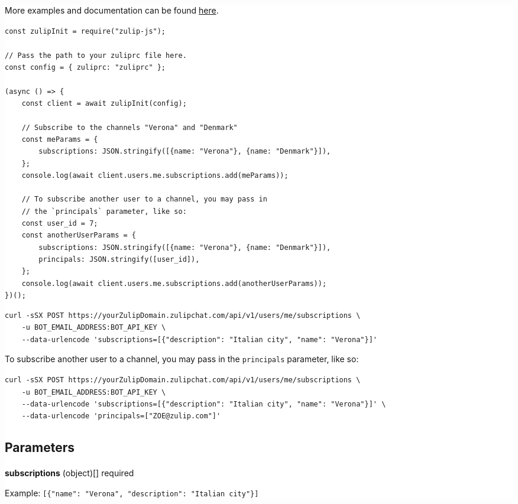 
More examples and documentation can be found [here](https://github.com/zulip/zulip-js).

```
const zulipInit = require("zulip-js");

// Pass the path to your zuliprc file here.
const config = { zuliprc: "zuliprc" };

(async () => {
    const client = await zulipInit(config);

    // Subscribe to the channels "Verona" and "Denmark"
    const meParams = {
        subscriptions: JSON.stringify([{name: "Verona"}, {name: "Denmark"}]),
    };
    console.log(await client.users.me.subscriptions.add(meParams));

    // To subscribe another user to a channel, you may pass in
    // the `principals` parameter, like so:
    const user_id = 7;
    const anotherUserParams = {
        subscriptions: JSON.stringify([{name: "Verona"}, {name: "Denmark"}]),
        principals: JSON.stringify([user_id]),
    };
    console.log(await client.users.me.subscriptions.add(anotherUserParams));
})();

```


```
curl -sSX POST https://yourZulipDomain.zulipchat.com/api/v1/users/me/subscriptions \
    -u BOT_EMAIL_ADDRESS:BOT_API_KEY \
    --data-urlencode 'subscriptions=[{"description": "Italian city", "name": "Verona"}]'

```


To subscribe another user to a channel, you may pass in the `principals` parameter, like so:

```
curl -sSX POST https://yourZulipDomain.zulipchat.com/api/v1/users/me/subscriptions \
    -u BOT_EMAIL_ADDRESS:BOT_API_KEY \
    --data-urlencode 'subscriptions=[{"description": "Italian city", "name": "Verona"}]' \
    --data-urlencode 'principals=["ZOE@zulip.com"]'

```


Parameters
----------

**subscriptions** (object)\[\] required[](#parameter-subscriptions)

Example: `[{"name": "Verona", "description": "Italian city"}]`

